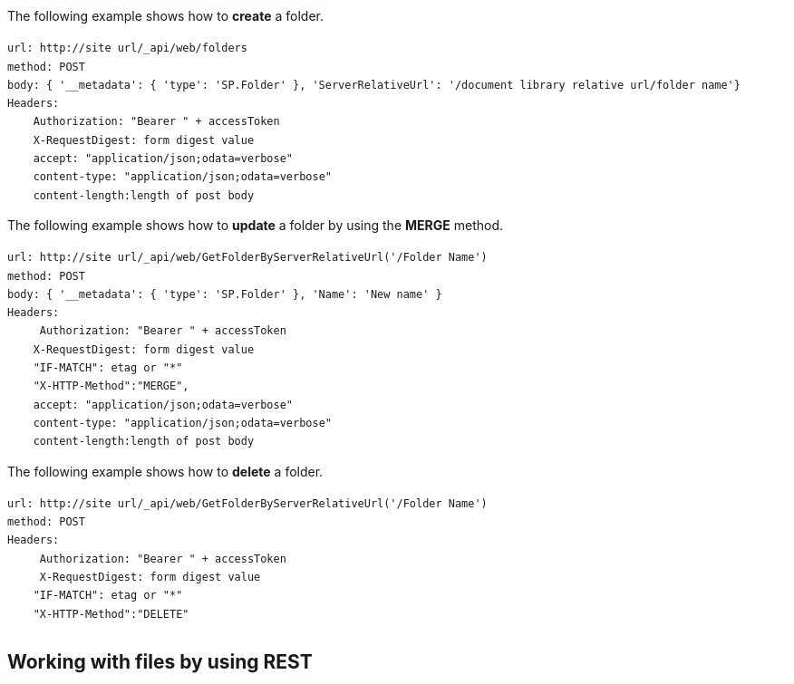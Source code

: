 The following example shows how to  **create** a folder.
 

 



```
url: http://site url/_api/web/folders
method: POST
body: { '__metadata': { 'type': 'SP.Folder' }, 'ServerRelativeUrl': '/document library relative url/folder name'}
Headers: 
    Authorization: "Bearer " + accessToken
    X-RequestDigest: form digest value
    accept: "application/json;odata=verbose"
    content-type: "application/json;odata=verbose"
    content-length:length of post body
```

The following example shows how to  **update** a folder by using the **MERGE** method.
 

 



```
url: http://site url/_api/web/GetFolderByServerRelativeUrl('/Folder Name')
method: POST
body: { '__metadata': { 'type': 'SP.Folder' }, 'Name': 'New name' }
Headers: 
     Authorization: "Bearer " + accessToken
    X-RequestDigest: form digest value
    "IF-MATCH": etag or "*"
    "X-HTTP-Method":"MERGE",
    accept: "application/json;odata=verbose"
    content-type: "application/json;odata=verbose"
    content-length:length of post body
```

The following example shows how to  **delete** a folder.
 

 



```
url: http://site url/_api/web/GetFolderByServerRelativeUrl('/Folder Name')
method: POST
Headers: 
     Authorization: "Bearer " + accessToken
     X-RequestDigest: form digest value
    "IF-MATCH": etag or "*"
    "X-HTTP-Method":"DELETE"

```


## Working with files by using REST
<a name="Files"> </a>
